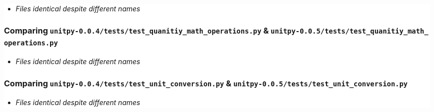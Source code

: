  * *Files identical despite different names*

### Comparing `unitpy-0.0.4/tests/test_quanitiy_math_operations.py` & `unitpy-0.0.5/tests/test_quanitiy_math_operations.py`

 * *Files identical despite different names*

### Comparing `unitpy-0.0.4/tests/test_unit_conversion.py` & `unitpy-0.0.5/tests/test_unit_conversion.py`

 * *Files identical despite different names*


